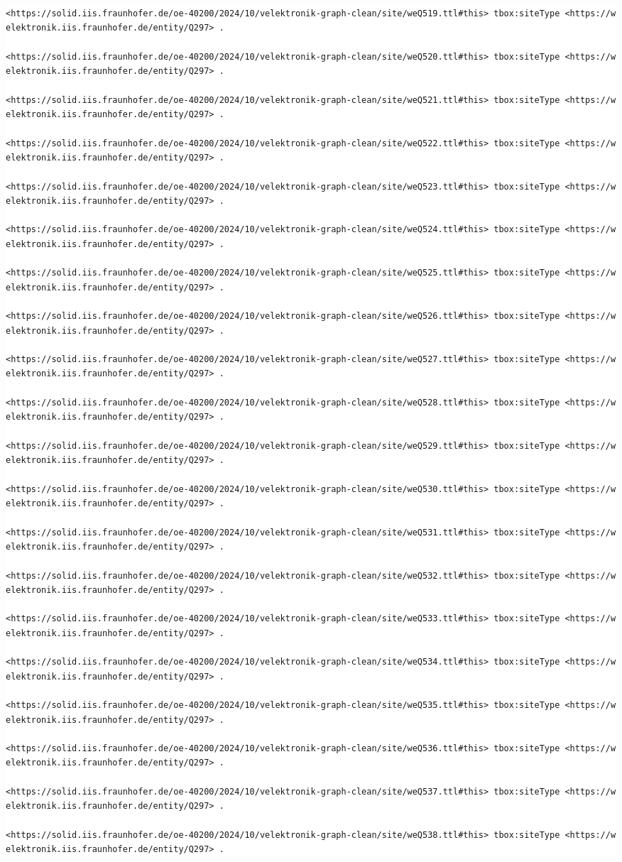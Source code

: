     <https://solid.iis.fraunhofer.de/oe-40200/2024/10/velektronik-graph-clean/site/weQ519.ttl#this> tbox:siteType <https://welektronik.iis.fraunhofer.de/entity/Q297> .
    
    <https://solid.iis.fraunhofer.de/oe-40200/2024/10/velektronik-graph-clean/site/weQ520.ttl#this> tbox:siteType <https://welektronik.iis.fraunhofer.de/entity/Q297> .
    
    <https://solid.iis.fraunhofer.de/oe-40200/2024/10/velektronik-graph-clean/site/weQ521.ttl#this> tbox:siteType <https://welektronik.iis.fraunhofer.de/entity/Q297> .
    
    <https://solid.iis.fraunhofer.de/oe-40200/2024/10/velektronik-graph-clean/site/weQ522.ttl#this> tbox:siteType <https://welektronik.iis.fraunhofer.de/entity/Q297> .
    
    <https://solid.iis.fraunhofer.de/oe-40200/2024/10/velektronik-graph-clean/site/weQ523.ttl#this> tbox:siteType <https://welektronik.iis.fraunhofer.de/entity/Q297> .
    
    <https://solid.iis.fraunhofer.de/oe-40200/2024/10/velektronik-graph-clean/site/weQ524.ttl#this> tbox:siteType <https://welektronik.iis.fraunhofer.de/entity/Q297> .
    
    <https://solid.iis.fraunhofer.de/oe-40200/2024/10/velektronik-graph-clean/site/weQ525.ttl#this> tbox:siteType <https://welektronik.iis.fraunhofer.de/entity/Q297> .
    
    <https://solid.iis.fraunhofer.de/oe-40200/2024/10/velektronik-graph-clean/site/weQ526.ttl#this> tbox:siteType <https://welektronik.iis.fraunhofer.de/entity/Q297> .
    
    <https://solid.iis.fraunhofer.de/oe-40200/2024/10/velektronik-graph-clean/site/weQ527.ttl#this> tbox:siteType <https://welektronik.iis.fraunhofer.de/entity/Q297> .
    
    <https://solid.iis.fraunhofer.de/oe-40200/2024/10/velektronik-graph-clean/site/weQ528.ttl#this> tbox:siteType <https://welektronik.iis.fraunhofer.de/entity/Q297> .
    
    <https://solid.iis.fraunhofer.de/oe-40200/2024/10/velektronik-graph-clean/site/weQ529.ttl#this> tbox:siteType <https://welektronik.iis.fraunhofer.de/entity/Q297> .
    
    <https://solid.iis.fraunhofer.de/oe-40200/2024/10/velektronik-graph-clean/site/weQ530.ttl#this> tbox:siteType <https://welektronik.iis.fraunhofer.de/entity/Q297> .
    
    <https://solid.iis.fraunhofer.de/oe-40200/2024/10/velektronik-graph-clean/site/weQ531.ttl#this> tbox:siteType <https://welektronik.iis.fraunhofer.de/entity/Q297> .
    
    <https://solid.iis.fraunhofer.de/oe-40200/2024/10/velektronik-graph-clean/site/weQ532.ttl#this> tbox:siteType <https://welektronik.iis.fraunhofer.de/entity/Q297> .
    
    <https://solid.iis.fraunhofer.de/oe-40200/2024/10/velektronik-graph-clean/site/weQ533.ttl#this> tbox:siteType <https://welektronik.iis.fraunhofer.de/entity/Q297> .
    
    <https://solid.iis.fraunhofer.de/oe-40200/2024/10/velektronik-graph-clean/site/weQ534.ttl#this> tbox:siteType <https://welektronik.iis.fraunhofer.de/entity/Q297> .
    
    <https://solid.iis.fraunhofer.de/oe-40200/2024/10/velektronik-graph-clean/site/weQ535.ttl#this> tbox:siteType <https://welektronik.iis.fraunhofer.de/entity/Q297> .
    
    <https://solid.iis.fraunhofer.de/oe-40200/2024/10/velektronik-graph-clean/site/weQ536.ttl#this> tbox:siteType <https://welektronik.iis.fraunhofer.de/entity/Q297> .
    
    <https://solid.iis.fraunhofer.de/oe-40200/2024/10/velektronik-graph-clean/site/weQ537.ttl#this> tbox:siteType <https://welektronik.iis.fraunhofer.de/entity/Q297> .
    
    <https://solid.iis.fraunhofer.de/oe-40200/2024/10/velektronik-graph-clean/site/weQ538.ttl#this> tbox:siteType <https://welektronik.iis.fraunhofer.de/entity/Q297> .
    